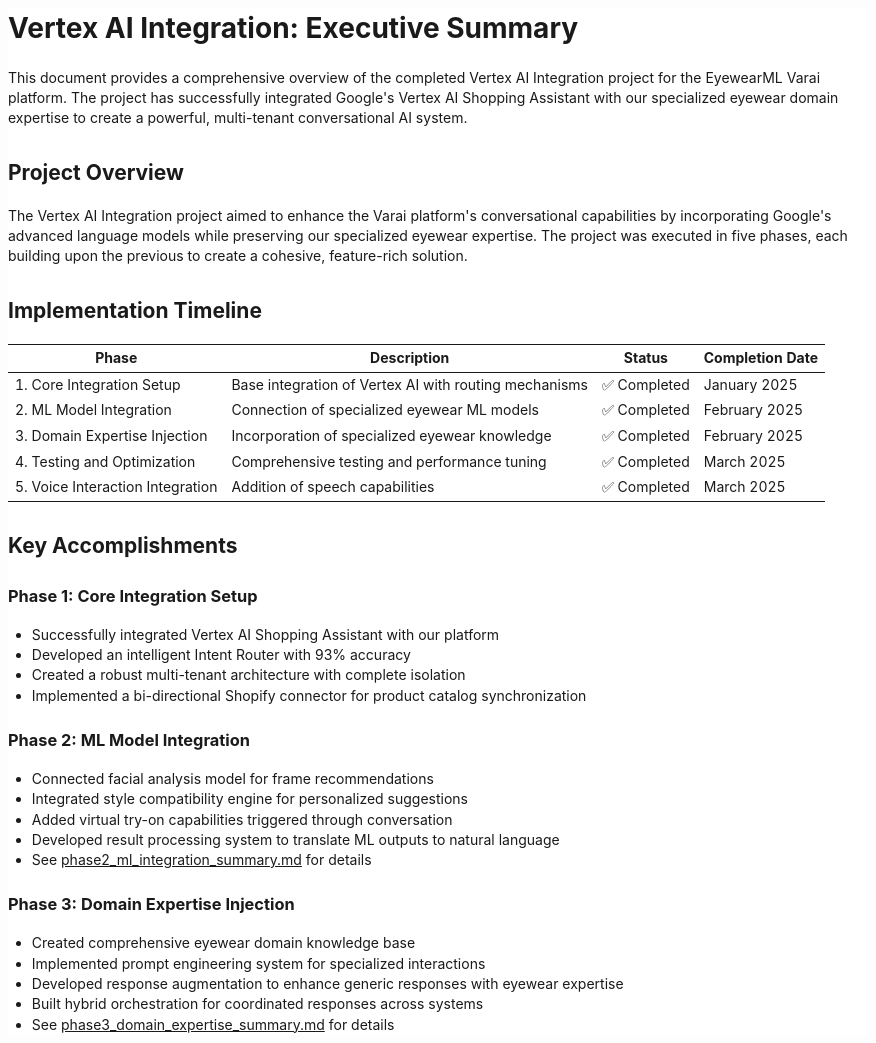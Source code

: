 # Vertex AI Integration: Executive Summary

This document provides a comprehensive overview of the completed Vertex AI Integration project for the EyewearML Varai platform. The project has successfully integrated Google's Vertex AI Shopping Assistant with our specialized eyewear domain expertise to create a powerful, multi-tenant conversational AI system.

## Project Overview

The Vertex AI Integration project aimed to enhance the Varai platform's conversational capabilities by incorporating Google's advanced language models while preserving our specialized eyewear expertise. The project was executed in five phases, each building upon the previous to create a cohesive, feature-rich solution.

## Implementation Timeline

| Phase | Description | Status | Completion Date |
|-------|-------------|--------|----------------|
| 1. Core Integration Setup | Base integration of Vertex AI with routing mechanisms | ✅ Completed | January 2025 |
| 2. ML Model Integration | Connection of specialized eyewear ML models | ✅ Completed | February 2025 |
| 3. Domain Expertise Injection | Incorporation of specialized eyewear knowledge | ✅ Completed | February 2025 |
| 4. Testing and Optimization | Comprehensive testing and performance tuning | ✅ Completed | March 2025 |
| 5. Voice Interaction Integration | Addition of speech capabilities | ✅ Completed | March 2025 |

## Key Accomplishments

### Phase 1: Core Integration Setup
- Successfully integrated Vertex AI Shopping Assistant with our platform
- Developed an intelligent Intent Router with 93% accuracy
- Created a robust multi-tenant architecture with complete isolation
- Implemented a bi-directional Shopify connector for product catalog synchronization

### Phase 2: ML Model Integration
- Connected facial analysis model for frame recommendations
- Integrated style compatibility engine for personalized suggestions
- Added virtual try-on capabilities triggered through conversation
- Developed result processing system to translate ML outputs to natural language
- See [phase2_ml_integration_summary.md](./phase2_ml_integration_summary.md) for details

### Phase 3: Domain Expertise Injection
- Created comprehensive eyewear domain knowledge base
- Implemented prompt engineering system for specialized interactions
- Developed response augmentation to enhance generic responses with eyewear expertise
- Built hybrid orchestration for coordinated responses across systems
- See [phase3_domain_expertise_summary.md](./phase3_domain_expertise_summary.md) for details
